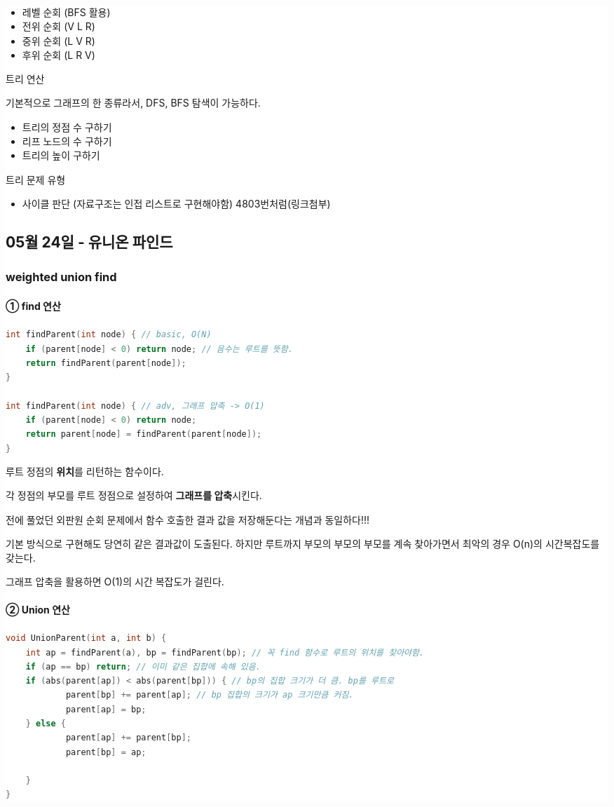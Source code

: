 - 레벨 순회 (BFS 활용)
- 전위 순회 (V L R)
- 중위 순회 (L V R)
- 후위 순회 (L R V)

트리 연산

기본적으로 그래프의 한 종류라서, DFS, BFS 탐색이 가능하다.

- 트리의 정점 수 구하기
- 리프 노드의 수 구하기
- 트리의 높이 구하기

트리 문제 유형

- 사이클 판단 (자료구조는 인접 리스트로 구현해야함) 4803번처럼(링크첨부) 

## 05월 24일 - 유니온 파인드

### **weighted union find**

#### ① find 연산

```cpp
int findParent(int node) { // basic, O(N)
    if (parent[node] < 0) return node; // 음수는 루트를 뜻함.
    return findParent(parent[node]);
}

int findParent(int node) { // adv, 그래프 압축 -> O(1)
    if (parent[node] < 0) return node;
    return parent[node] = findParent(parent[node]);
}
```

루트 정점의 **위치**를 리턴하는 함수이다.

각 정점의 부모를 루트 정점으로 설정하여 **그래프를 압축**시킨다.

전에 풀었던 외판원 순회 문제에서 함수 호출한 결과 값을 저장해둔다는 개념과 동일하다!!!

기본 방식으로 구현해도 당연히 같은 결과값이 도출된다. 하지만 루트까지 부모의 부모의 부모를 계속 찾아가면서 최악의 경우 O(n)의 시간복잡도를 갖는다.

그래프 압축을 활용하면 O(1)의 시간 복잡도가 걸린다.

#### ② Union 연산

```cpp
void UnionParent(int a, int b) {
    int ap = findParent(a), bp = findParent(bp); // 꼭 find 함수로 루트의 위치를 찾아야함.
    if (ap == bp) return; // 이미 같은 집합에 속해 있음.
    if (abs(parent[ap]) < abs(parent[bp])) { // bp의 집합 크기가 더 큼. bp를 루트로
            parent[bp] += parent[ap]; // bp 집합의 크기가 ap 크기만큼 커짐.
            parent[ap] = bp;
    } else {
            parent[ap] += parent[bp];
            parent[bp] = ap;

    }
}
```
